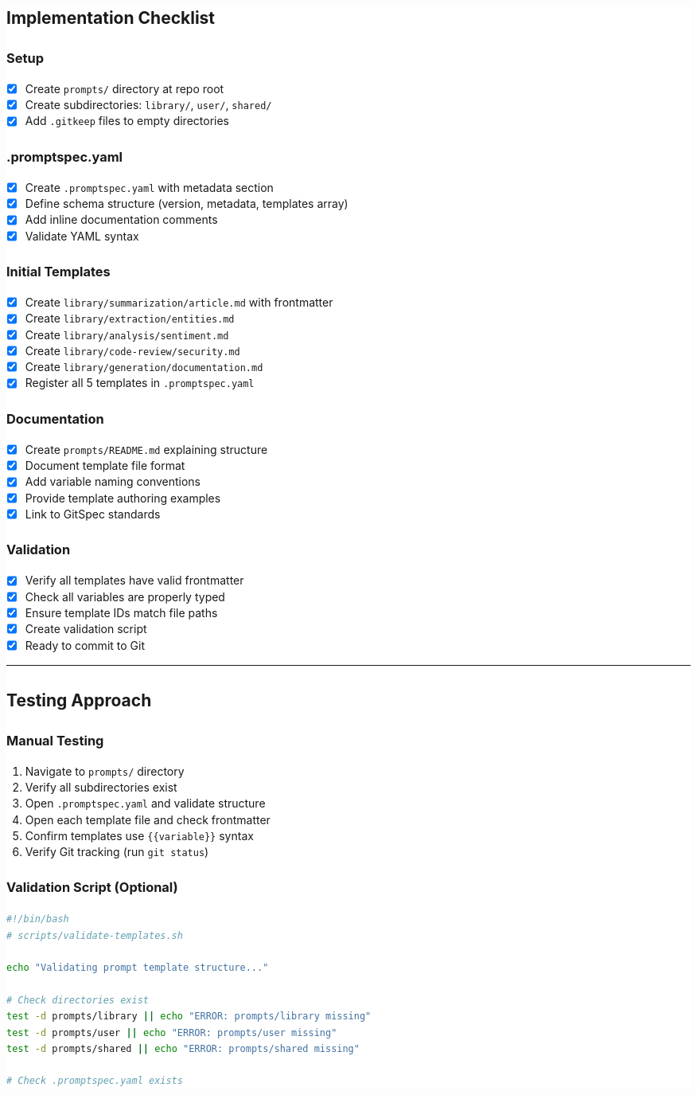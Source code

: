 
## Implementation Checklist

### Setup
- [x] Create `prompts/` directory at repo root
- [x] Create subdirectories: `library/`, `user/`, `shared/`
- [x] Add `.gitkeep` files to empty directories

### .promptspec.yaml
- [x] Create `.promptspec.yaml` with metadata section
- [x] Define schema structure (version, metadata, templates array)
- [x] Add inline documentation comments
- [x] Validate YAML syntax

### Initial Templates
- [x] Create `library/summarization/article.md` with frontmatter
- [x] Create `library/extraction/entities.md`
- [x] Create `library/analysis/sentiment.md`
- [x] Create `library/code-review/security.md`
- [x] Create `library/generation/documentation.md`
- [x] Register all 5 templates in `.promptspec.yaml`

### Documentation
- [x] Create `prompts/README.md` explaining structure
- [x] Document template file format
- [x] Add variable naming conventions
- [x] Provide template authoring examples
- [x] Link to GitSpec standards

### Validation
- [x] Verify all templates have valid frontmatter
- [x] Check all variables are properly typed
- [x] Ensure template IDs match file paths
- [x] Create validation script
- [x] Ready to commit to Git

---

## Testing Approach

### Manual Testing
1. Navigate to `prompts/` directory
2. Verify all subdirectories exist
3. Open `.promptspec.yaml` and validate structure
4. Open each template file and check frontmatter
5. Confirm templates use `{{variable}}` syntax
6. Verify Git tracking (run `git status`)

### Validation Script (Optional)
```bash
#!/bin/bash
# scripts/validate-templates.sh

echo "Validating prompt template structure..."

# Check directories exist
test -d prompts/library || echo "ERROR: prompts/library missing"
test -d prompts/user || echo "ERROR: prompts/user missing"
test -d prompts/shared || echo "ERROR: prompts/shared missing"

# Check .promptspec.yaml exists
```